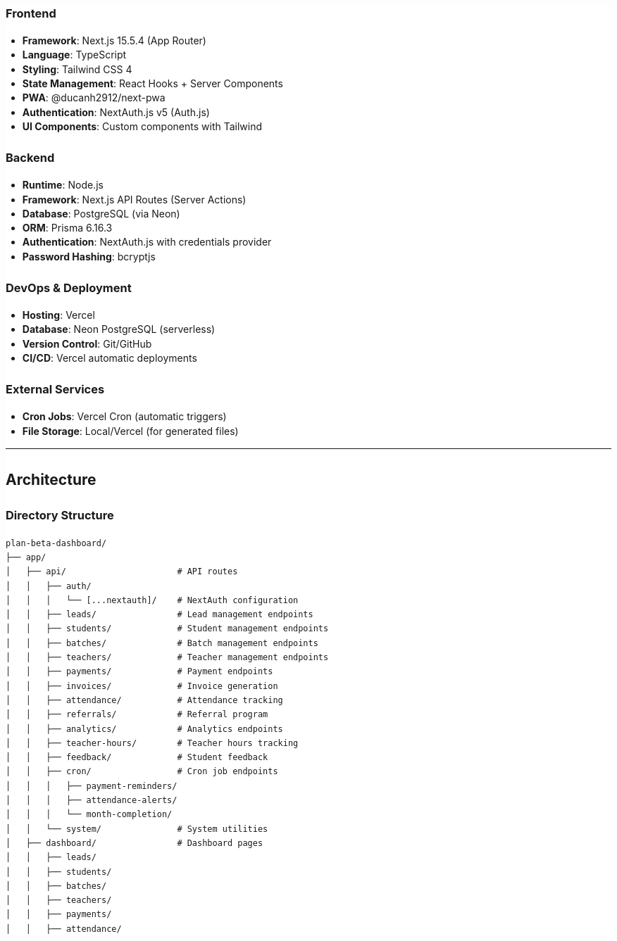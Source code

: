 ### Frontend
- **Framework**: Next.js 15.5.4 (App Router)
- **Language**: TypeScript
- **Styling**: Tailwind CSS 4
- **State Management**: React Hooks + Server Components
- **PWA**: @ducanh2912/next-pwa
- **Authentication**: NextAuth.js v5 (Auth.js)
- **UI Components**: Custom components with Tailwind

### Backend
- **Runtime**: Node.js
- **Framework**: Next.js API Routes (Server Actions)
- **Database**: PostgreSQL (via Neon)
- **ORM**: Prisma 6.16.3
- **Authentication**: NextAuth.js with credentials provider
- **Password Hashing**: bcryptjs

### DevOps & Deployment
- **Hosting**: Vercel
- **Database**: Neon PostgreSQL (serverless)
- **Version Control**: Git/GitHub
- **CI/CD**: Vercel automatic deployments

### External Services
- **Cron Jobs**: Vercel Cron (automatic triggers)
- **File Storage**: Local/Vercel (for generated files)

---

## Architecture

### Directory Structure

```
plan-beta-dashboard/
├── app/
│   ├── api/                      # API routes
│   │   ├── auth/
│   │   │   └── [...nextauth]/    # NextAuth configuration
│   │   ├── leads/                # Lead management endpoints
│   │   ├── students/             # Student management endpoints
│   │   ├── batches/              # Batch management endpoints
│   │   ├── teachers/             # Teacher management endpoints
│   │   ├── payments/             # Payment endpoints
│   │   ├── invoices/             # Invoice generation
│   │   ├── attendance/           # Attendance tracking
│   │   ├── referrals/            # Referral program
│   │   ├── analytics/            # Analytics endpoints
│   │   ├── teacher-hours/        # Teacher hours tracking
│   │   ├── feedback/             # Student feedback
│   │   ├── cron/                 # Cron job endpoints
│   │   │   ├── payment-reminders/
│   │   │   ├── attendance-alerts/
│   │   │   └── month-completion/
│   │   └── system/               # System utilities
│   ├── dashboard/                # Dashboard pages
│   │   ├── leads/
│   │   ├── students/
│   │   ├── batches/
│   │   ├── teachers/
│   │   ├── payments/
│   │   ├── attendance/
```